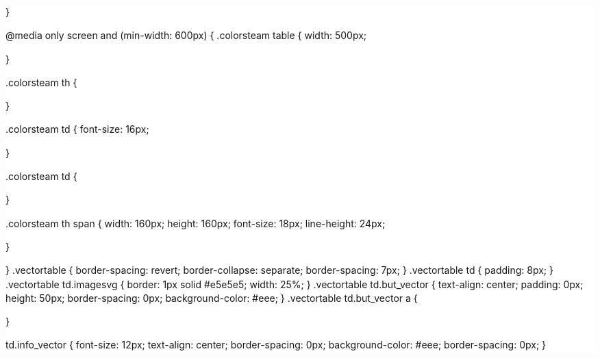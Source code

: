 }

@media only screen and (min-width: 600px) {
	.colorsteam table {
    width: 500px;

}

.colorsteam th {

}

.colorsteam td {
      font-size: 16px;

}

.colorsteam td {

}
	
	
.colorsteam th span {
    width: 160px;
    height: 160px;
    font-size: 18px;
    line-height: 24px;

}

}
.vectortable {
	border-spacing: revert;
	border-collapse: separate;
	border-spacing: 7px; 
}
.vectortable td {
padding: 8px; 
}
.vectortable td.imagesvg  {
    border: 1px solid #e5e5e5;
	width: 25%;
}
.vectortable td.but_vector  {
text-align: center;
	padding: 0px;
	height: 50px;
	border-spacing: 0px; 
	background-color: #eee;
}
.vectortable td.but_vector a {

}

td.info_vector {
	font-size: 12px;
	text-align: center;
	border-spacing: 0px;
	background-color: #eee;
	border-spacing: 0px; 
}
